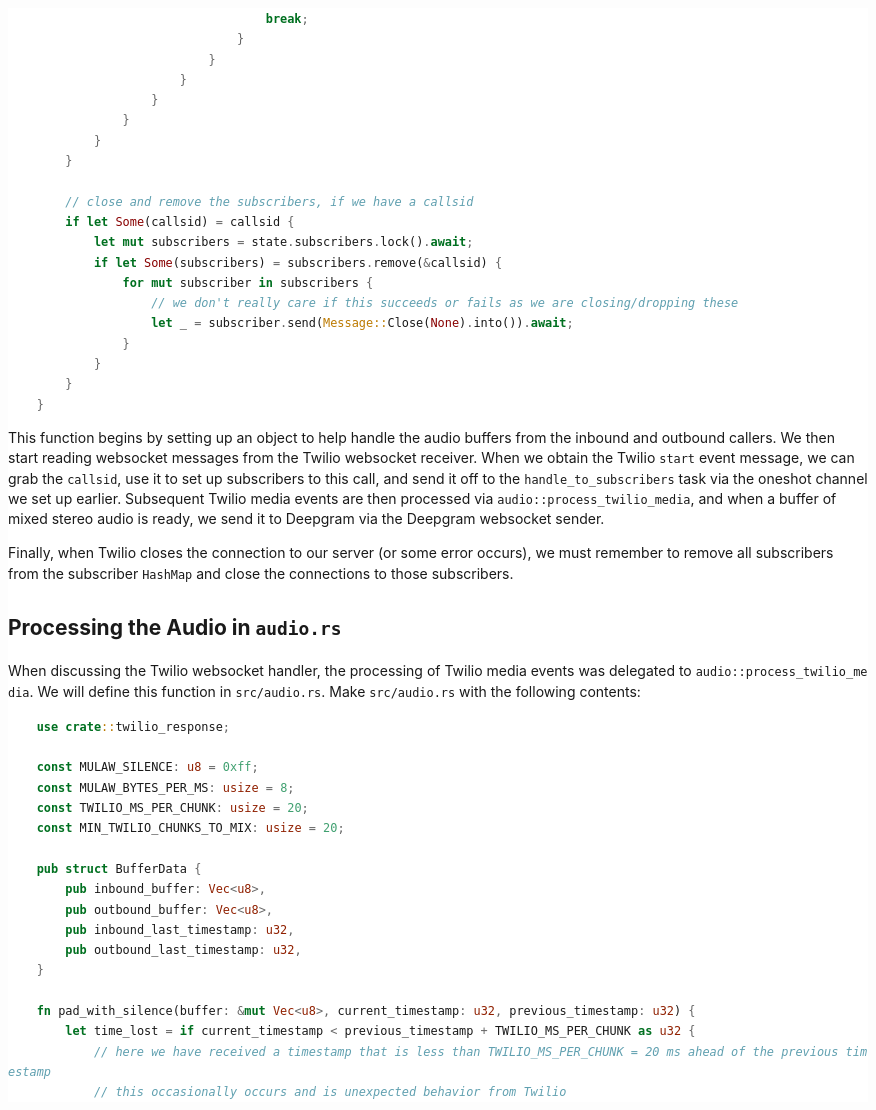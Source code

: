 ```rust
                                    break;
                                }
                            }
                        }
                    }
                }
            }
        }

        // close and remove the subscribers, if we have a callsid
        if let Some(callsid) = callsid {
            let mut subscribers = state.subscribers.lock().await;
            if let Some(subscribers) = subscribers.remove(&callsid) {
                for mut subscriber in subscribers {
                    // we don't really care if this succeeds or fails as we are closing/dropping these
                    let _ = subscriber.send(Message::Close(None).into()).await;
                }
            }
        }
    }
```

This function begins by setting up an object to help handle the audio buffers
from the inbound and outbound callers. We then start reading websocket messages from the Twilio websocket receiver.
When we obtain the Twilio `start` event message, we can grab the `callsid`, use it to set up subscribers
to this call, and send it off to the `handle_to_subscribers` task via the oneshot channel we set up earlier. Subsequent
Twilio media events are then processed via `audio::process_twilio_media`, and when a buffer of mixed stereo audio is
ready, we send it to Deepgram via the Deepgram websocket sender.

Finally, when Twilio closes the connection to our server (or some error occurs), we must remember to remove all subscribers
from the subscriber `HashMap` and close the connections to those subscribers.

## Processing the Audio in `audio.rs`

When discussing the Twilio websocket handler, the processing of Twilio media events was delegated to `audio::process_twilio_media`.
We will define this function in `src/audio.rs`. Make `src/audio.rs` with the following contents:

```rust
    use crate::twilio_response;

    const MULAW_SILENCE: u8 = 0xff;
    const MULAW_BYTES_PER_MS: usize = 8;
    const TWILIO_MS_PER_CHUNK: usize = 20;
    const MIN_TWILIO_CHUNKS_TO_MIX: usize = 20;

    pub struct BufferData {
        pub inbound_buffer: Vec<u8>,
        pub outbound_buffer: Vec<u8>,
        pub inbound_last_timestamp: u32,
        pub outbound_last_timestamp: u32,
    }

    fn pad_with_silence(buffer: &mut Vec<u8>, current_timestamp: u32, previous_timestamp: u32) {
        let time_lost = if current_timestamp < previous_timestamp + TWILIO_MS_PER_CHUNK as u32 {
            // here we have received a timestamp that is less than TWILIO_MS_PER_CHUNK = 20 ms ahead of the previous timestamp
            // this occasionally occurs and is unexpected behavior from Twilio
```